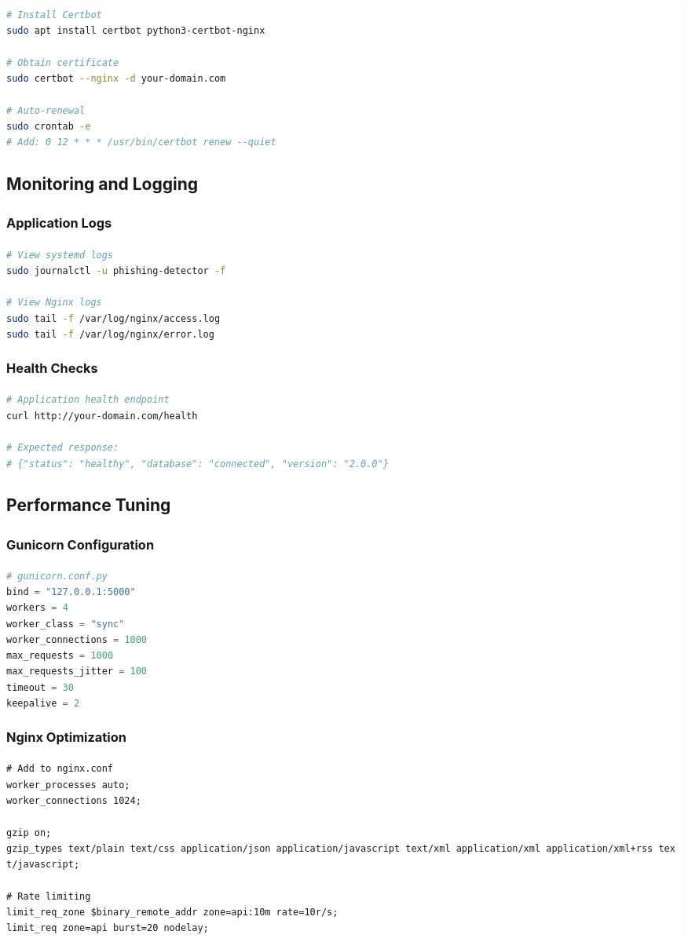 ```bash
# Install Certbot
sudo apt install certbot python3-certbot-nginx

# Obtain certificate
sudo certbot --nginx -d your-domain.com

# Auto-renewal
sudo crontab -e
# Add: 0 12 * * * /usr/bin/certbot renew --quiet
```

## Monitoring and Logging

### Application Logs
```bash
# View systemd logs
sudo journalctl -u phishing-detector -f

# View Nginx logs
sudo tail -f /var/log/nginx/access.log
sudo tail -f /var/log/nginx/error.log
```

### Health Checks
```bash
# Application health endpoint
curl http://your-domain.com/health

# Expected response:
# {"status": "healthy", "database": "connected", "version": "2.0.0"}
```

## Performance Tuning

### Gunicorn Configuration
```python
# gunicorn.conf.py
bind = "127.0.0.1:5000"
workers = 4
worker_class = "sync"
worker_connections = 1000
max_requests = 1000
max_requests_jitter = 100
timeout = 30
keepalive = 2
```

### Nginx Optimization
```nginx
# Add to nginx.conf
worker_processes auto;
worker_connections 1024;

gzip on;
gzip_types text/plain text/css application/json application/javascript text/xml application/xml application/xml+rss text/javascript;

# Rate limiting
limit_req_zone $binary_remote_addr zone=api:10m rate=10r/s;
limit_req zone=api burst=20 nodelay;
```
